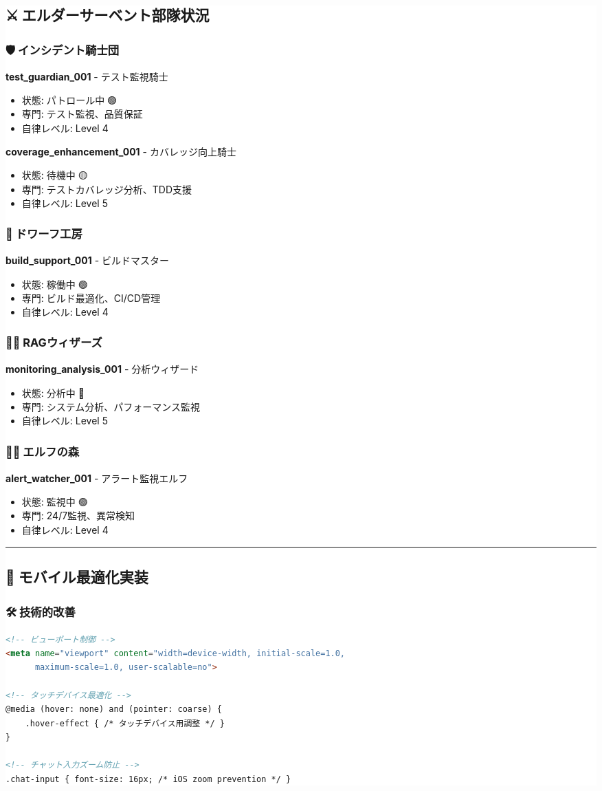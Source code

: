 
## ⚔️ エルダーサーベント部隊状況

### 🛡️ インシデント騎士団
**test_guardian_001** - テスト監視騎士
- 状態: パトロール中 🟢
- 専門: テスト監視、品質保証
- 自律レベル: Level 4

**coverage_enhancement_001** - カバレッジ向上騎士
- 状態: 待機中 🟡
- 専門: テストカバレッジ分析、TDD支援
- 自律レベル: Level 5

### 🔨 ドワーフ工房
**build_support_001** - ビルドマスター
- 状態: 稼働中 🟢
- 専門: ビルド最適化、CI/CD管理
- 自律レベル: Level 4

### 🧙‍♂️ RAGウィザーズ
**monitoring_analysis_001** - 分析ウィザード
- 状態: 分析中 🔵
- 専門: システム分析、パフォーマンス監視
- 自律レベル: Level 5

### 🧝‍♂️ エルフの森
**alert_watcher_001** - アラート監視エルフ
- 状態: 監視中 🟢
- 専門: 24/7監視、異常検知
- 自律レベル: Level 4

---

## 📱 モバイル最適化実装

### 🛠️ 技術的改善
```html
<!-- ビューポート制御 -->
<meta name="viewport" content="width=device-width, initial-scale=1.0,
      maximum-scale=1.0, user-scalable=no">

<!-- タッチデバイス最適化 -->
@media (hover: none) and (pointer: coarse) {
    .hover-effect { /* タッチデバイス用調整 */ }
}

<!-- チャット入力ズーム防止 -->
.chat-input { font-size: 16px; /* iOS zoom prevention */ }
```
